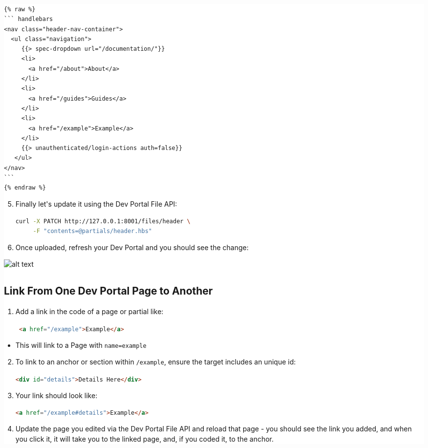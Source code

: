     {% raw %}
    ``` handlebars
    <nav class="header-nav-container">
      <ul class="navigation">
         {{> spec-dropdown url="/documentation/"}}
         <li>
           <a href="/about">About</a>
         </li>
         <li>
           <a href="/guides">Guides</a>
         </li>
         <li>
           <a href="/example">Example</a>
         </li>
         {{> unauthenticated/login-actions auth=false}}
       </ul>
    </nav>
    ```
    {% endraw %}

5. Finally let's update it using the Dev Portal File API:

    ```bash
    curl -X PATCH http://127.0.0.1:8001/files/header \
         -F "contents=@partials/header.hbs"
    ```

6. Once uploaded, refresh your Dev Portal and you should see the change:

![alt text](https://konghq.com/wp-content/uploads/2018/05/example-header-dev-portal.png "Edited Nav")

## Link From One Dev Portal Page to Another

1. Add a link in the code of a page or partial like:

    ```html
     <a href="/example">Example</a>
    ```

  - This will link to a Page with `name=example`

2. To link to an anchor or section within `/example`, ensure the target includes an unique id:

    ```html
    <div id="details">Details Here</div>
    ```

3. Your link should look like:

    ```html
    <a href="/example#details">Example</a>
    ```

4. Update the page you edited via the Dev Portal File API and reload that page - you should see the link you added, and when you click it, it will take you to the linked page, and, if you coded it, to the anchor.
